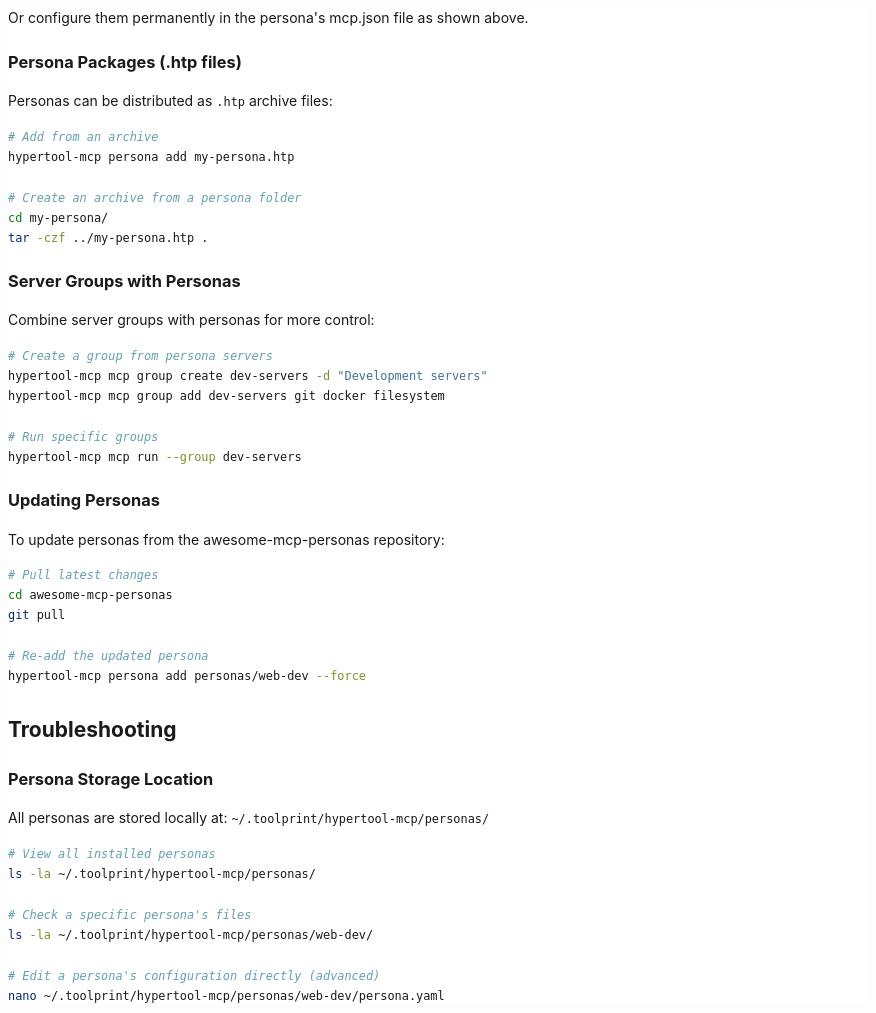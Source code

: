Or configure them permanently in the persona's mcp.json file as shown above.

### Persona Packages (.htp files)

Personas can be distributed as `.htp` archive files:

```bash
# Add from an archive
hypertool-mcp persona add my-persona.htp

# Create an archive from a persona folder
cd my-persona/
tar -czf ../my-persona.htp .
```

### Server Groups with Personas

Combine server groups with personas for more control:

```bash
# Create a group from persona servers
hypertool-mcp mcp group create dev-servers -d "Development servers"
hypertool-mcp mcp group add dev-servers git docker filesystem

# Run specific groups
hypertool-mcp mcp run --group dev-servers
```

### Updating Personas

To update personas from the awesome-mcp-personas repository:

```bash
# Pull latest changes
cd awesome-mcp-personas
git pull

# Re-add the updated persona
hypertool-mcp persona add personas/web-dev --force
```

## Troubleshooting

### Persona Storage Location

All personas are stored locally at: `~/.toolprint/hypertool-mcp/personas/`

```bash
# View all installed personas
ls -la ~/.toolprint/hypertool-mcp/personas/

# Check a specific persona's files
ls -la ~/.toolprint/hypertool-mcp/personas/web-dev/

# Edit a persona's configuration directly (advanced)
nano ~/.toolprint/hypertool-mcp/personas/web-dev/persona.yaml
```

